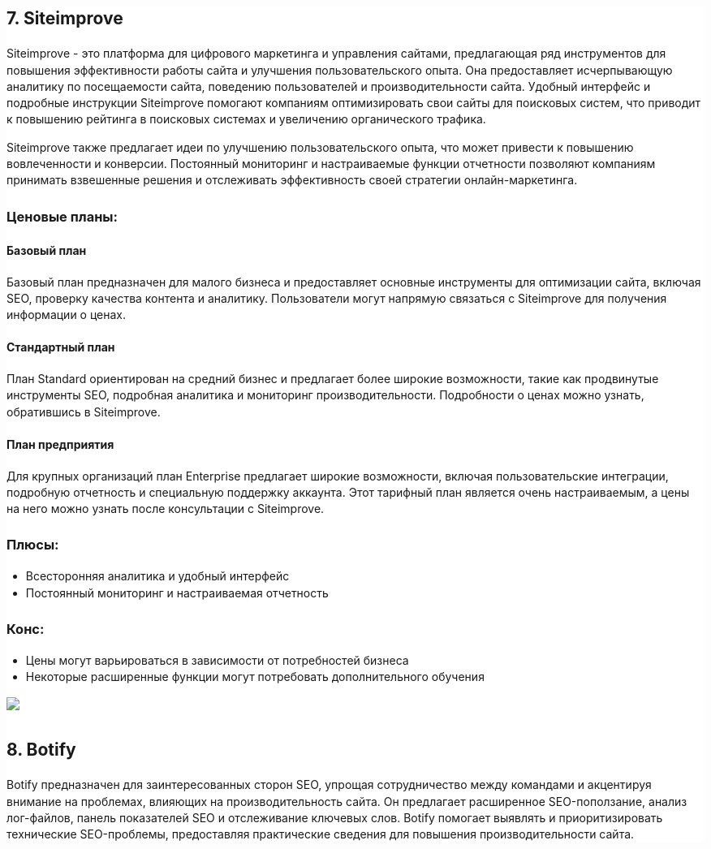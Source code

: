 
## 7\. Siteimprove

Siteimprove - это платформа для цифрового маркетинга и управления сайтами, предлагающая ряд инструментов для повышения эффективности работы сайта и улучшения пользовательского опыта. Она предоставляет исчерпывающую аналитику по посещаемости сайта, поведению пользователей и производительности сайта. Удобный интерфейс и подробные инструкции Siteimprove помогают компаниям оптимизировать свои сайты для поисковых систем, что приводит к повышению рейтинга в поисковых системах и увеличению органического трафика.

Siteimprove также предлагает идеи по улучшению пользовательского опыта, что может привести к повышению вовлеченности и конверсии. Постоянный мониторинг и настраиваемые функции отчетности позволяют компаниям принимать взвешенные решения и отслеживать эффективность своей стратегии онлайн-маркетинга.

### Ценовые планы:

#### Базовый план

Базовый план предназначен для малого бизнеса и предоставляет основные инструменты для оптимизации сайта, включая SEO, проверку качества контента и аналитику. Пользователи могут напрямую связаться с Siteimprove для получения информации о ценах.

#### Стандартный план

План Standard ориентирован на средний бизнес и предлагает более широкие возможности, такие как продвинутые инструменты SEO, подробная аналитика и мониторинг производительности. Подробности о ценах можно узнать, обратившись в Siteimprove.

#### План предприятия

Для крупных организаций план Enterprise предлагает широкие возможности, включая пользовательские интеграции, подробную отчетность и специальную поддержку аккаунта. Этот тарифный план является очень настраиваемым, а цены на него можно узнать после консультации с Siteimprove.

### Плюсы:

* Всесторонняя аналитика и удобный интерфейс
* Постоянный мониторинг и настраиваемая отчетность

### Конс:

* Цены могут варьироваться в зависимости от потребностей бизнеса
* Некоторые расширенные функции могут потребовать дополнительного обучения

![](https://www.link-assistant.com/articles/wp-content/uploads/2024/07/Botify.png)

## 8\. Botify

Botify предназначен для заинтересованных сторон SEO, упрощая сотрудничество между командами и акцентируя внимание на проблемах, влияющих на производительность сайта. Он предлагает расширенное SEO-поползание, анализ лог-файлов, панель показателей SEO и отслеживание ключевых слов. Botify помогает выявлять и приоритизировать технические SEO-проблемы, предоставляя практические сведения для повышения производительности сайта.

